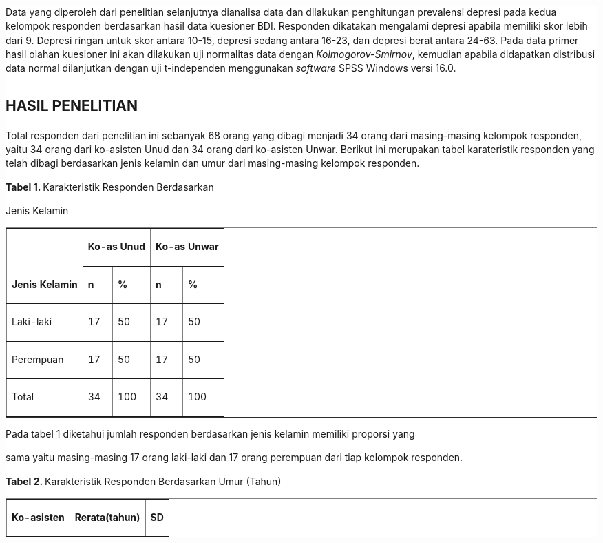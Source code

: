 <p><span class="font3">Data yang diperoleh dari penelitian selanjutnya dianalisa data dan dilakukan penghitungan prevalensi depresi pada kedua kelompok responden berdasarkan hasil data kuesioner BDI. Responden dikatakan mengalami depresi apabila memiliki skor lebih dari 9. Depresi ringan untuk skor antara 10-15, depresi sedang antara 16-23, dan depresi berat antara 24-63. Pada data primer hasil olahan kuesioner ini akan dilakukan uji normalitas data dengan </span><span class="font3" style="font-style:italic;">Kolmogorov-Smirnov</span><span class="font3">, kemudian apabila didapatkan distribusi data normal dilanjutkan dengan uji t-independen menggunakan </span><span class="font3" style="font-style:italic;">software</span><span class="font3"> SPSS Windows versi 16.0.</span></p>
<h2><a name="bookmark14"></a><span class="font3" style="font-weight:bold;"><a name="bookmark15"></a>HASIL PENELITIAN</span></h2>
<p><span class="font3">Total responden dari penelitian ini sebanyak 68 orang yang dibagi menjadi 34 orang dari masing-masing kelompok responden, yaitu 34 orang dari ko-asisten Unud dan 34 orang dari ko-asisten Unwar. Berikut ini merupakan tabel karateristik responden yang telah dibagi berdasarkan jenis kelamin dan umur dari masing-masing kelompok responden.</span></p>
<p><span class="font3" style="font-weight:bold;">Tabel 1. </span><span class="font3">Karakteristik Responden Berdasarkan</span></p>
<p><span class="font3">Jenis Kelamin</span></p>
<table border="1">
<tr><td rowspan="2" style="vertical-align:bottom;">
<p><span class="font3" style="font-weight:bold;">Jenis Kelamin</span></p></td><td colspan="2" style="vertical-align:bottom;">
<p><span class="font3" style="font-weight:bold;">Ko-as Unud</span></p></td><td colspan="2" style="vertical-align:bottom;">
<p><span class="font3" style="font-weight:bold;">Ko-as Unwar</span></p></td></tr>
<tr><td style="vertical-align:bottom;">
<p><span class="font3" style="font-weight:bold;">n</span></p></td><td style="vertical-align:bottom;">
<p><span class="font3" style="font-weight:bold;">%</span></p></td><td style="vertical-align:bottom;">
<p><span class="font3" style="font-weight:bold;">n</span></p></td><td style="vertical-align:bottom;">
<p><span class="font3" style="font-weight:bold;">%</span></p></td></tr>
<tr><td style="vertical-align:bottom;">
<p><span class="font3">Laki-laki</span></p></td><td style="vertical-align:bottom;">
<p><span class="font3">17</span></p></td><td style="vertical-align:bottom;">
<p><span class="font3">50</span></p></td><td style="vertical-align:bottom;">
<p><span class="font3">17</span></p></td><td style="vertical-align:bottom;">
<p><span class="font3">50</span></p></td></tr>
<tr><td style="vertical-align:top;">
<p><span class="font3">Perempuan</span></p></td><td style="vertical-align:top;">
<p><span class="font3">17</span></p></td><td style="vertical-align:top;">
<p><span class="font3">50</span></p></td><td style="vertical-align:top;">
<p><span class="font3">17</span></p></td><td style="vertical-align:top;">
<p><span class="font3">50</span></p></td></tr>
<tr><td style="vertical-align:top;">
<p><span class="font3">Total</span></p></td><td style="vertical-align:top;">
<p><span class="font3">34</span></p></td><td style="vertical-align:top;">
<p><span class="font3">100</span></p></td><td style="vertical-align:top;">
<p><span class="font3">34</span></p></td><td style="vertical-align:top;">
<p><span class="font3">100</span></p></td></tr>
</table>
<p><span class="font3">Pada tabel 1 diketahui jumlah responden berdasarkan jenis kelamin memiliki proporsi yang</span></p>
<p><span class="font3">sama yaitu masing-masing 17 orang laki-laki dan 17 orang perempuan dari tiap kelompok responden.</span></p>
<p><span class="font3" style="font-weight:bold;">Tabel 2. </span><span class="font3">Karakteristik Responden Berdasarkan Umur (Tahun)</span></p>
<table border="1">
<tr><td style="vertical-align:bottom;">
<p><span class="font3" style="font-weight:bold;">Ko-asisten</span></p></td><td style="vertical-align:bottom;">
<p><span class="font3" style="font-weight:bold;">Rerata(tahun)</span></p></td><td style="vertical-align:bottom;">
<p><span class="font3" style="font-weight:bold;">SD</span></p></td></tr>